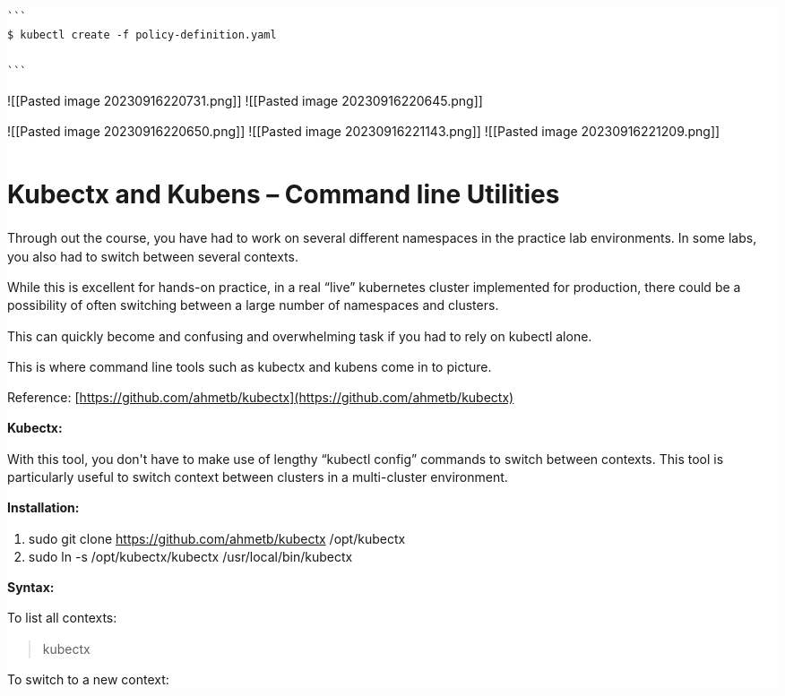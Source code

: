     ```
    $ kubectl create -f policy-definition.yaml

	```
![[Pasted image 20230916220731.png]]
![[Pasted image 20230916220645.png]]

![[Pasted image 20230916220650.png]]
![[Pasted image 20230916221143.png]]
![[Pasted image 20230916221209.png]]


# Kubectx and Kubens – Command line Utilities

Through out the course, you have had to work on several different namespaces in the practice lab environments. In some labs, you also had to switch between several contexts.

  

While this is excellent for hands-on practice, in a real “live” kubernetes cluster implemented for production, there could be a possibility of often switching between a large number of namespaces and clusters.

  

This can quickly become and confusing and overwhelming task if you had to rely on kubectl alone.

  

This is where command line tools such as kubectx and kubens come in to picture.

  

Reference: [https://github.com/ahmetb/kubectx](https://github.com/ahmetb/kubectx)

  

**Kubectx:**

With this tool, you don't have to make use of lengthy “kubectl config” commands to switch between contexts. This tool is particularly useful to switch context between clusters in a multi-cluster environment.

  

**Installation:**

1. sudo git clone https://github.com/ahmetb/kubectx /opt/kubectx
2. sudo ln -s /opt/kubectx/kubectx /usr/local/bin/kubectx

  

**Syntax:**

To list all contexts:

> kubectx

  

To switch to a new context:
